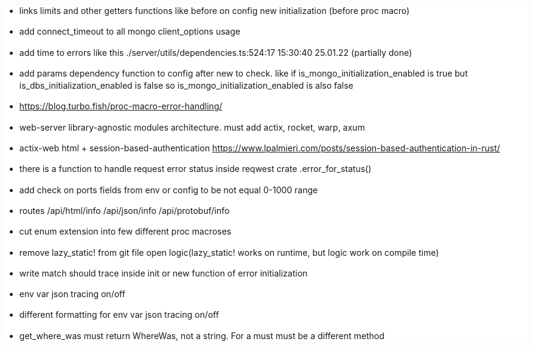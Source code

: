 * links limits and other getters functions like before on config new initialization (before proc macro)

* add connect_timeout to all mongo client_options usage
  
* add time to errors like this ./server/utils/dependencies.ts:524:17  15:30:40 25.01.22 
(partially done)

* add params dependency function to config after new to check. like if is_mongo_initialization_enabled is true but is_dbs_initialization_enabled is false so is_mongo_initialization_enabled is also false
  
* https://blog.turbo.fish/proc-macro-error-handling/
  
* web-server library-agnostic modules architecture. must add actix, rocket, warp, axum

* actix-web html + session-based-authentication
https://www.lpalmieri.com/posts/session-based-authentication-in-rust/
  
* there is a function to handle request error status inside reqwest crate
.error_for_status()

* add check on ports fields from env or config to be not equal 0-1000 range
  
* routes 
/api/html/info
/api/json/info
/api/protobuf/info

* cut enum extension into few different proc macroses
* remove lazy_static! from git file open logic(lazy_static! works on runtime, but logic work on compile time)
* write match should trace inside init or new function of error initialization
* env var json tracing on/off
* different formatting for env var json tracing on/off
* get_where_was must return WhereWas, not a string. For a must must be a different method